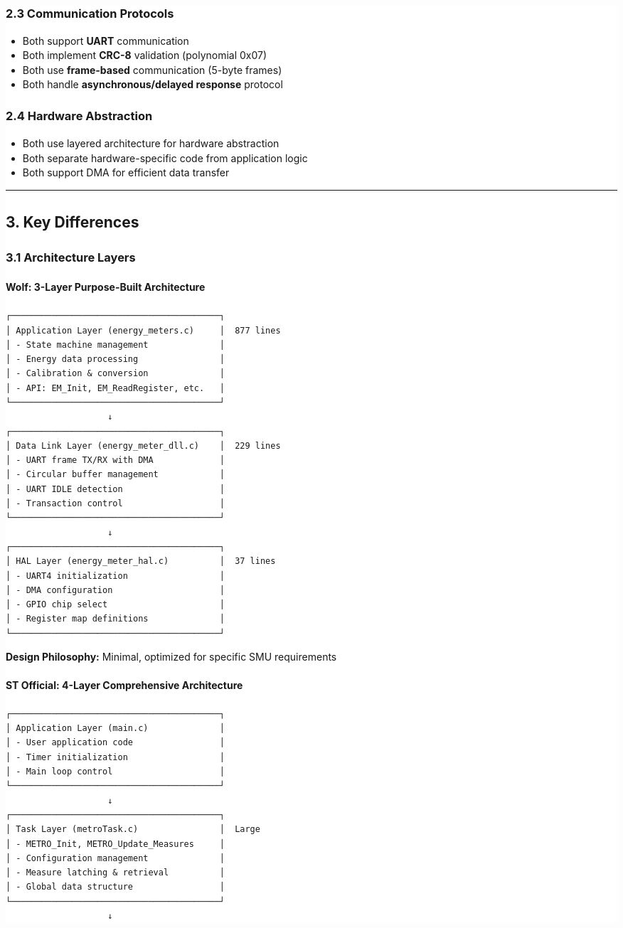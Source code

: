 ### 2.3 Communication Protocols
- Both support **UART** communication
- Both implement **CRC-8** validation (polynomial 0x07)
- Both use **frame-based** communication (5-byte frames)
- Both handle **asynchronous/delayed response** protocol

### 2.4 Hardware Abstraction
- Both use layered architecture for hardware abstraction
- Both separate hardware-specific code from application logic
- Both support DMA for efficient data transfer

---

## 3. Key Differences

### 3.1 Architecture Layers

#### Wolf: 3-Layer Purpose-Built Architecture
```
┌─────────────────────────────────────────┐
│ Application Layer (energy_meters.c)     │  877 lines
│ - State machine management              │
│ - Energy data processing                │
│ - Calibration & conversion              │
│ - API: EM_Init, EM_ReadRegister, etc.   │
└─────────────────────────────────────────┘
                    ↓
┌─────────────────────────────────────────┐
│ Data Link Layer (energy_meter_dll.c)    │  229 lines
│ - UART frame TX/RX with DMA             │
│ - Circular buffer management            │
│ - UART IDLE detection                   │
│ - Transaction control                   │
└─────────────────────────────────────────┘
                    ↓
┌─────────────────────────────────────────┐
│ HAL Layer (energy_meter_hal.c)          │  37 lines
│ - UART4 initialization                  │
│ - DMA configuration                     │
│ - GPIO chip select                      │
│ - Register map definitions              │
└─────────────────────────────────────────┘
```

**Design Philosophy:** Minimal, optimized for specific SMU requirements

#### ST Official: 4-Layer Comprehensive Architecture
```
┌─────────────────────────────────────────┐
│ Application Layer (main.c)              │
│ - User application code                 │
│ - Timer initialization                  │
│ - Main loop control                     │
└─────────────────────────────────────────┘
                    ↓
┌─────────────────────────────────────────┐
│ Task Layer (metroTask.c)                │  Large
│ - METRO_Init, METRO_Update_Measures     │
│ - Configuration management              │
│ - Measure latching & retrieval          │
│ - Global data structure                 │
└─────────────────────────────────────────┘
                    ↓
```
